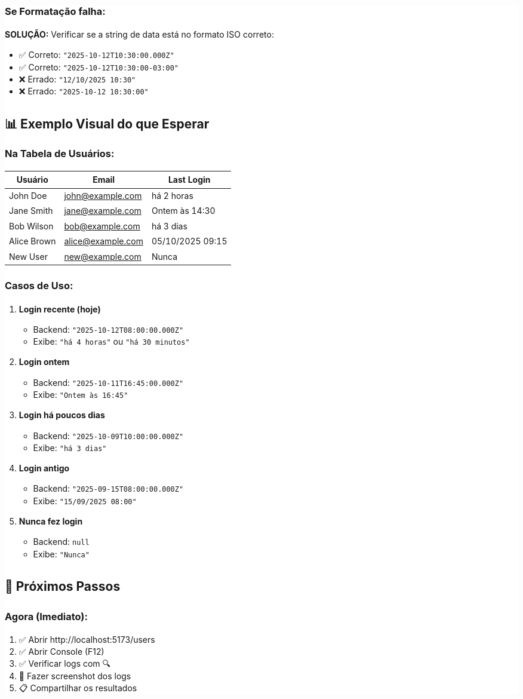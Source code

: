 
### Se Formatação falha:

**SOLUÇÃO:** Verificar se a string de data está no formato ISO correto:
- ✅ Correto: `"2025-10-12T10:30:00.000Z"`
- ✅ Correto: `"2025-10-12T10:30:00-03:00"`
- ❌ Errado: `"12/10/2025 10:30"`
- ❌ Errado: `"2025-10-12 10:30:00"`

## 📊 Exemplo Visual do que Esperar

### Na Tabela de Usuários:

| Usuário | Email | Last Login |
|---------|-------|------------|
| John Doe | john@example.com | há 2 horas |
| Jane Smith | jane@example.com | Ontem às 14:30 |
| Bob Wilson | bob@example.com | há 3 dias |
| Alice Brown | alice@example.com | 05/10/2025 09:15 |
| New User | new@example.com | Nunca |

### Casos de Uso:

1. **Login recente (hoje)**
   - Backend: `"2025-10-12T08:00:00.000Z"`
   - Exibe: `"há 4 horas"` ou `"há 30 minutos"`

2. **Login ontem**
   - Backend: `"2025-10-11T16:45:00.000Z"`
   - Exibe: `"Ontem às 16:45"`

3. **Login há poucos dias**
   - Backend: `"2025-10-09T10:00:00.000Z"`
   - Exibe: `"há 3 dias"`

4. **Login antigo**
   - Backend: `"2025-09-15T08:00:00.000Z"`
   - Exibe: `"15/09/2025 08:00"`

5. **Nunca fez login**
   - Backend: `null`
   - Exibe: `"Nunca"`

## 🚀 Próximos Passos

### Agora (Imediato):
1. ✅ Abrir http://localhost:5173/users
2. ✅ Abrir Console (F12)
3. ✅ Verificar logs com 🔍
4. 📸 Fazer screenshot dos logs
5. 📋 Compartilhar os resultados
